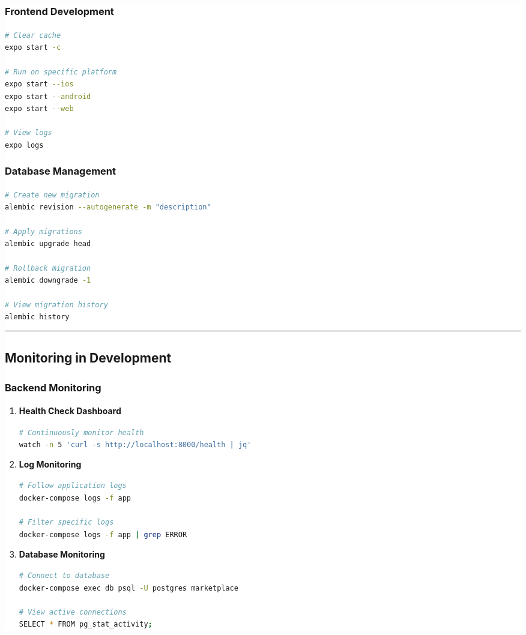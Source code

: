 ### Frontend Development

```bash
# Clear cache
expo start -c

# Run on specific platform
expo start --ios
expo start --android
expo start --web

# View logs
expo logs
```

### Database Management

```bash
# Create new migration
alembic revision --autogenerate -m "description"

# Apply migrations
alembic upgrade head

# Rollback migration
alembic downgrade -1

# View migration history
alembic history
```

---

## Monitoring in Development

### Backend Monitoring

1. **Health Check Dashboard**
   ```bash
   # Continuously monitor health
   watch -n 5 'curl -s http://localhost:8000/health | jq'
   ```

2. **Log Monitoring**
   ```bash
   # Follow application logs
   docker-compose logs -f app
   
   # Filter specific logs
   docker-compose logs -f app | grep ERROR
   ```

3. **Database Monitoring**
   ```bash
   # Connect to database
   docker-compose exec db psql -U postgres marketplace
   
   # View active connections
   SELECT * FROM pg_stat_activity;
   ```
